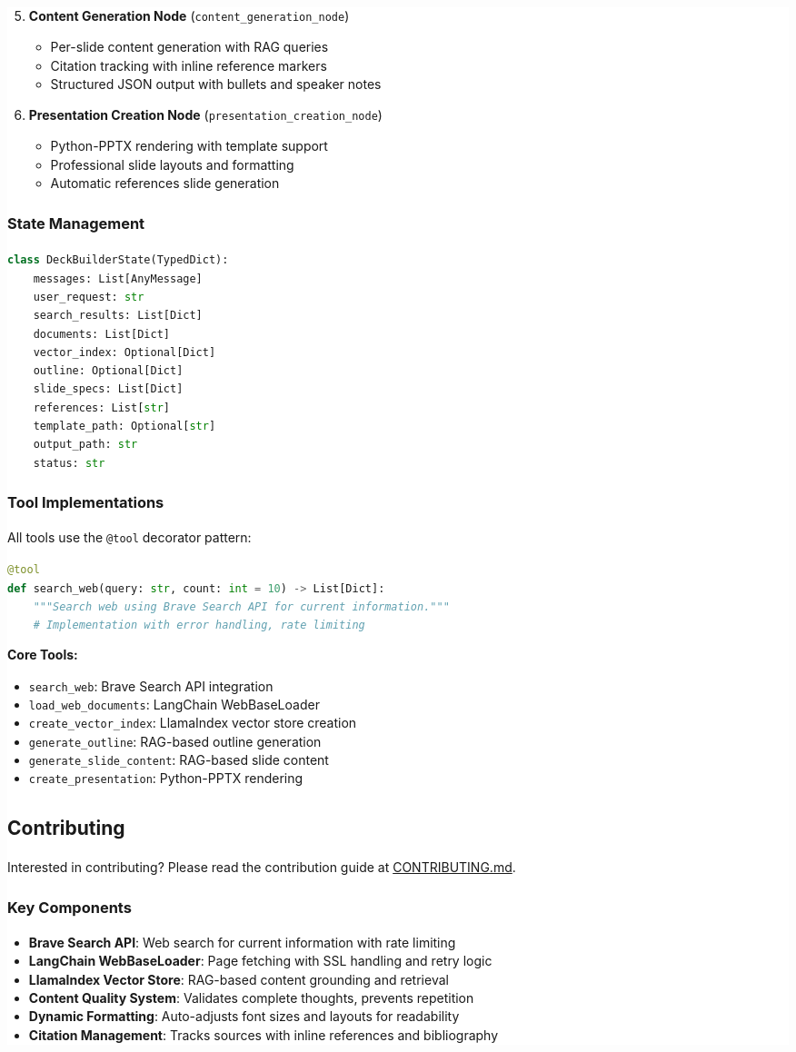 5. **Content Generation Node** (`content_generation_node`)
   - Per-slide content generation with RAG queries
   - Citation tracking with inline reference markers
   - Structured JSON output with bullets and speaker notes

6. **Presentation Creation Node** (`presentation_creation_node`)
   - Python-PPTX rendering with template support
   - Professional slide layouts and formatting
   - Automatic references slide generation

### State Management

```python
class DeckBuilderState(TypedDict):
    messages: List[AnyMessage]
    user_request: str
    search_results: List[Dict]
    documents: List[Dict]
    vector_index: Optional[Dict]
    outline: Optional[Dict]
    slide_specs: List[Dict]
    references: List[str]
    template_path: Optional[str]
    output_path: str
    status: str
```

### Tool Implementations

All tools use the `@tool` decorator pattern:

```python
@tool
def search_web(query: str, count: int = 10) -> List[Dict]:
    """Search web using Brave Search API for current information."""
    # Implementation with error handling, rate limiting
```

**Core Tools:**
- `search_web`: Brave Search API integration
- `load_web_documents`: LangChain WebBaseLoader
- `create_vector_index`: LlamaIndex vector store creation
- `generate_outline`: RAG-based outline generation
- `generate_slide_content`: RAG-based slide content
- `create_presentation`: Python-PPTX rendering

## Contributing

Interested in contributing? Please read the contribution guide at [CONTRIBUTING.md](CONTRIBUTING.md).

### Key Components

- **Brave Search API**: Web search for current information with rate limiting
- **LangChain WebBaseLoader**: Page fetching with SSL handling and retry logic
- **LlamaIndex Vector Store**: RAG-based content grounding and retrieval
- **Content Quality System**: Validates complete thoughts, prevents repetition
- **Dynamic Formatting**: Auto-adjusts font sizes and layouts for readability
- **Citation Management**: Tracks sources with inline references and bibliography
